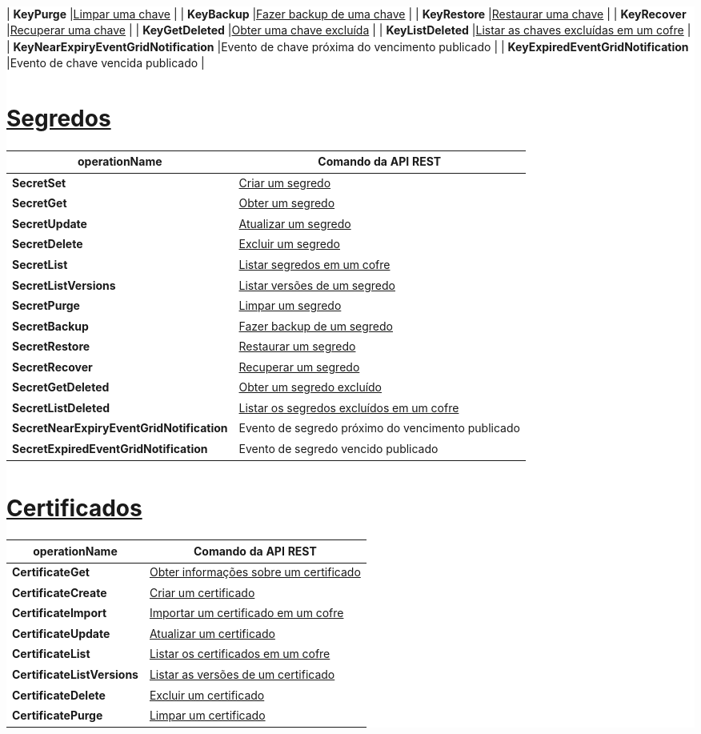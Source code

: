 | **KeyPurge** |[Limpar uma chave](/rest/api/keyvault/purgedeletedkey) |
| **KeyBackup** |[Fazer backup de uma chave](/rest/api/keyvault/backupkey) |
| **KeyRestore** |[Restaurar uma chave](/rest/api/keyvault/restorekey) |
| **KeyRecover** |[Recuperar uma chave](/rest/api/keyvault/recoverdeletedkey) |
| **KeyGetDeleted** |[Obter uma chave excluída](/rest/api/keyvault/getdeletedkey) |
| **KeyListDeleted** |[Listar as chaves excluídas em um cofre](/rest/api/keyvault/getdeletedkeys) |
| **KeyNearExpiryEventGridNotification** |Evento de chave próxima do vencimento publicado |
| **KeyExpiredEventGridNotification** |Evento de chave vencida publicado |

# <a name="secrets"></a>[Segredos](#tab/Secrets)

| operationName | Comando da API REST |
| --- | --- |
| **SecretSet** |[Criar um segredo](/rest/api/keyvault/updatecertificate) |
| **SecretGet** |[Obter um segredo](/rest/api/keyvault/getsecret) |
| **SecretUpdate** |[Atualizar um segredo](/rest/api/keyvault/updatesecret) |
| **SecretDelete** |[Excluir um segredo](/rest/api/keyvault/deletesecret) |
| **SecretList** |[Listar segredos em um cofre](/rest/api/keyvault/getsecrets) |
| **SecretListVersions** |[Listar versões de um segredo](/rest/api/keyvault/getsecretversions) |
| **SecretPurge** |[Limpar um segredo](/rest/api/keyvault/purgedeletedsecret) |
| **SecretBackup** |[Fazer backup de um segredo](/rest/api/keyvault/backupsecret) |
| **SecretRestore** |[Restaurar um segredo](/rest/api/keyvault/restoresecret) |
| **SecretRecover** |[Recuperar um segredo](/rest/api/keyvault/recoverdeletedsecret) |
| **SecretGetDeleted** |[Obter um segredo excluído](/rest/api/keyvault/getdeletedsecret) |
| **SecretListDeleted** |[Listar os segredos excluídos em um cofre](/rest/api/keyvault/getdeletedsecrets) |
| **SecretNearExpiryEventGridNotification** |Evento de segredo próximo do vencimento publicado |
| **SecretExpiredEventGridNotification** |Evento de segredo vencido publicado |

# <a name="certificates"></a>[Certificados](#tab/Cerificates)

| operationName | Comando da API REST |
| --- | --- |
| **CertificateGet** |[Obter informações sobre um certificado](/rest/api/keyvault/getcertificate) |
| **CertificateCreate** |[Criar um certificado](/rest/api/keyvault/createcertificate) |
| **CertificateImport** |[Importar um certificado em um cofre](/rest/api/keyvault/importcertificate) |
| **CertificateUpdate** |[Atualizar um certificado](/rest/api/keyvault/updatecertificate) |
| **CertificateList** |[Listar os certificados em um cofre](/rest/api/keyvault/getcertificates) |
| **CertificateListVersions** |[Listar as versões de um certificado](/rest/api/keyvault/getcertificateversions) |
| **CertificateDelete** |[Excluir um certificado](/rest/api/keyvault/deletecertificate) |
| **CertificatePurge** |[Limpar um certificado](/rest/api/keyvault/purgedeletedcertificate) |